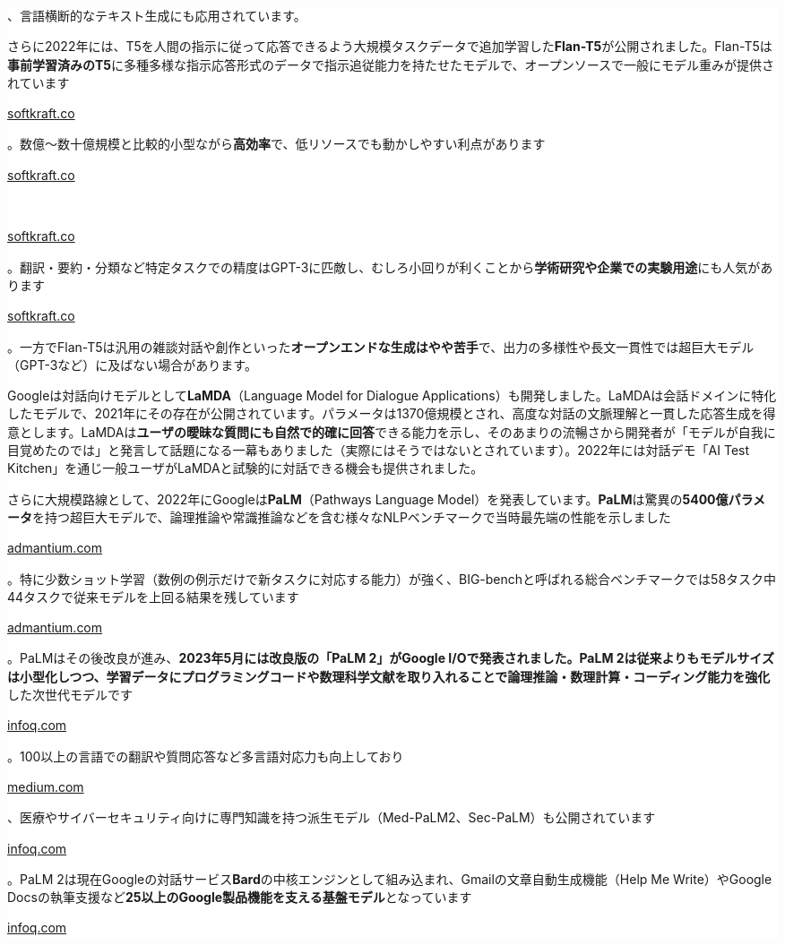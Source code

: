 、言語横断的なテキスト生成にも応用されています。

さらに2022年には、T5を人間の指示に従って応答できるよう大規模タスクデータで追加学習した**Flan-T5**が公開されました。Flan-T5は**事前学習済みのT5**に多種多様な指示応答形式のデータで指示追従能力を持たせたモデルで、オープンソースで一般にモデル重みが提供されています​

[softkraft.co](https://www.softkraft.co/gpt3-open-source-alternatives/#:~:text=Flan)

。数億～数十億規模と比較的小型ながら**高効率**で、低リソースでも動かしやすい利点があります​

[softkraft.co](https://www.softkraft.co/gpt3-open-source-alternatives/#:~:text=Flan,trained%20faster%20than%20other%20models)

​

[softkraft.co](https://www.softkraft.co/gpt3-open-source-alternatives/#:~:text=%2A%20Unlike%20GPT,may%20be%20less%20effective%20on)

。翻訳・要約・分類など特定タスクでの精度はGPT-3に匹敵し、むしろ小回りが利くことから**学術研究や企業での実験用途**にも人気があります​

[softkraft.co](https://www.softkraft.co/gpt3-open-source-alternatives/#:~:text=%2A%20Unlike%20GPT,less%20effective%20on%20these%20tasks)

。一方でFlan-T5は汎用の雑談対話や創作といった**オープンエンドな生成はやや苦手**で、出力の多様性や長文一貫性では超巨大モデル（GPT-3など）に及ばない場合があります。

Googleは対話向けモデルとして**LaMDA**（Language Model for Dialogue Applications）も開発しました。LaMDAは会話ドメインに特化したモデルで、2021年にその存在が公開されています。パラメータは1370億規模とされ、高度な対話の文脈理解と一貫した応答生成を得意とします。LaMDAは**ユーザの曖昧な質問にも自然で的確に回答**できる能力を示し、そのあまりの流暢さから開発者が「モデルが自我に目覚めたのでは」と発言して話題になる一幕もありました（実際にはそうではないとされています）。2022年には対話デモ「AI Test Kitchen」を通じ一般ユーザがLaMDAと試験的に対話できる機会も提供されました。

さらに大規模路線として、2022年にGoogleは**PaLM**（Pathways Language Model）を発表しています。**PaLM**は驚異の**5400億パラメータ**を持つ超巨大モデルで、論理推論や常識推論などを含む様々なNLPベンチマークで当時最先端の性能を示しました​

[admantium.com](https://admantium.com/blog/llm03_gen2_gen3_overview_part1/#:~:text=The%20PaLM%20model%20exceeds%20the,Similarly%2C%20the%20model%20supports%20advanced)

。特に少数ショット学習（数例の例示だけで新タスクに対応する能力）が強く、BIG-benchと呼ばれる総合ベンチマークでは58タスク中44タスクで従来モデルを上回る結果を残しています​

[admantium.com](https://admantium.com/blog/llm03_gen2_gen3_overview_part1/#:~:text=The%20PaLM%20model%20exceeds%20the,Similarly%2C%20the%20model%20supports%20advanced)

。PaLMはその後改良が進み、**2023年5月には改良版の「PaLM 2」**がGoogle I/Oで発表されました。**PaLM 2**は従来よりもモデルサイズは小型化しつつ、学習データにプログラミングコードや数理科学文献を取り入れることで**論理推論・数理計算・コーディング能力を強化**した次世代モデルです​

[infoq.com](https://www.infoq.com/news/2023/06/google-palm2-bard/#:~:text=Google%20CEO%20Sundar%20Pichai%20announced,foundation%20for%20many%20other%20products)

。100以上の言語での翻訳や質問応答など多言語対応力も向上しており​

[medium.com](https://medium.com/aimonks/palm-2-googles-next-generation-large-language-model-1b85dc01bf89#:~:text=PaLM%202%3A%20Google%27s%20Amazing%20Next,spoken%20languages%20and%2020)

、医療やサイバーセキュリティ向けに専門知識を持つ派生モデル（Med-PaLM2、Sec-PaLM）も公開されています​

[infoq.com](https://www.infoq.com/news/2023/06/google-palm2-bard/#:~:text=Google%20CEO%20Sundar%20Pichai%20announced,tuned%20for%20the%20medical)

。PaLM 2は現在Googleの対話サービス**Bard**の中核エンジンとして組み込まれ、Gmailの文章自動生成機能（Help Me Write）やGoogle Docsの執筆支援など**25以上のGoogle製品機能を支える基盤モデル**となっています​

[infoq.com](https://www.infoq.com/news/2023/06/google-palm2-bard/#:~:text=Google%20DeepMind%20recently%20announced%20PaLM,smaller%20and%20cheaper%20to%20run)
